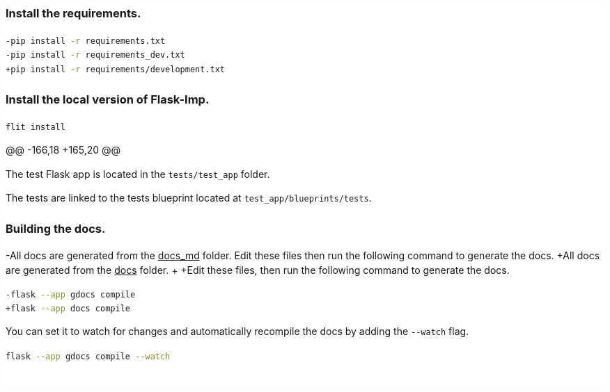  ### Install the requirements.
 
 ```bash
-pip install -r requirements.txt
-pip install -r requirements_dev.txt
+pip install -r requirements/development.txt
 ```
 
 ### Install the local version of Flask-Imp.
 
 ```bash
 flit install
 ```
@@ -166,18 +165,20 @@
 
 The test Flask app is located in the `tests/test_app` folder. 
 
 The tests are linked to the tests blueprint located at `test_app/blueprints/tests`.
 
 ### Building the docs.
 
-All docs are generated from the [docs_md](docs_md) folder. Edit these files then run the following command to generate the docs.
+All docs are generated from the [docs](docs) folder. 
+
+Edit these files, then run the following command to generate the docs.
 
 ```bash
-flask --app gdocs compile
+flask --app docs compile
 ```
 
 You can set it to watch for changes and automatically recompile the docs by adding the `--watch` flag.
 
 ```bash
 flask --app gdocs compile --watch
 ```
```

